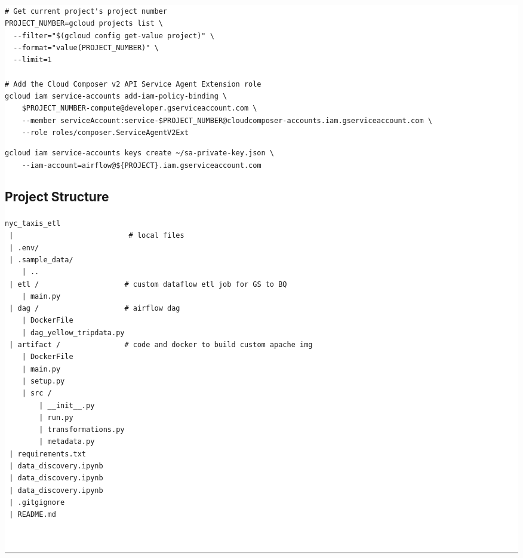 ```
# Get current project's project number
PROJECT_NUMBER=gcloud projects list \
  --filter="$(gcloud config get-value project)" \
  --format="value(PROJECT_NUMBER)" \
  --limit=1

# Add the Cloud Composer v2 API Service Agent Extension role
gcloud iam service-accounts add-iam-policy-binding \
    $PROJECT_NUMBER-compute@developer.gserviceaccount.com \
    --member serviceAccount:service-$PROJECT_NUMBER@cloudcomposer-accounts.iam.gserviceaccount.com \
    --role roles/composer.ServiceAgentV2Ext
```

```
gcloud iam service-accounts keys create ~/sa-private-key.json \
    --iam-account=airflow@${PROJECT}.iam.gserviceaccount.com
```

## Project Structure

```
nyc_taxis_etl
 |                           # local files
 | .env/
 | .sample_data/
	| ..
 | etl / 					# custom dataflow etl job for GS to BQ
 	| main.py
 | dag /					# airflow dag
 	| DockerFile
 	| dag_yellow_tripdata.py
 | artifact /				# code and docker to build custom apache img
 	| DockerFile
    | main.py
    | setup.py
 	| src /
 		| __init__.py
 		| run.py
 		| transformations.py
 		| metadata.py
 | requirements.txt
 | data_discovery.ipynb
 | data_discovery.ipynb
 | data_discovery.ipynb
 | .gitgignore
 | README.md
 
 
```

---